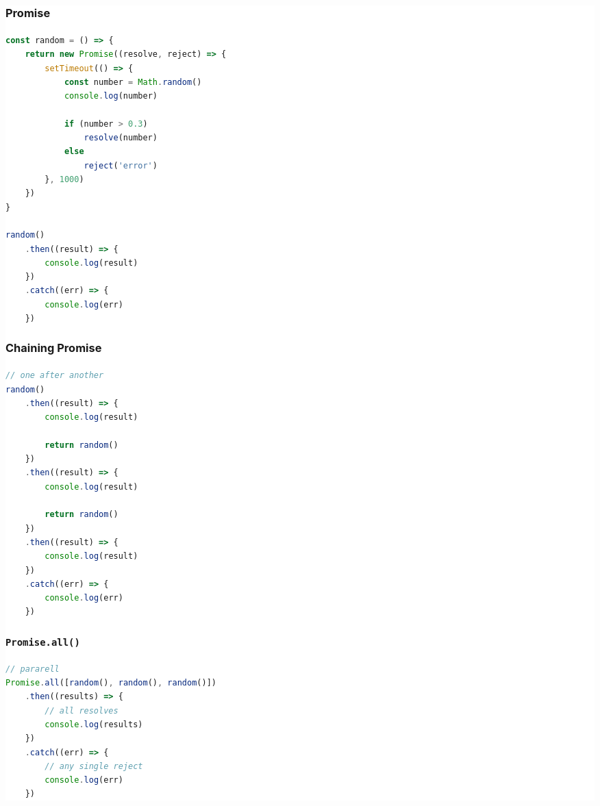 ### Promise

```js
const random = () => {
    return new Promise((resolve, reject) => {
        setTimeout(() => {
            const number = Math.random()
            console.log(number)

            if (number > 0.3)
                resolve(number)
            else
                reject('error')
        }, 1000)
    })
}

random()
    .then((result) => {
        console.log(result)
    })
    .catch((err) => {
        console.log(err)
    })
```

### Chaining Promise

```js
// one after another
random()
    .then((result) => {
        console.log(result)

        return random()
    })
    .then((result) => {
        console.log(result)

        return random()
    })
    .then((result) => {
        console.log(result)
    })
    .catch((err) => {
        console.log(err)
    })
```

### `Promise.all()`

```js
// pararell
Promise.all([random(), random(), random()])
    .then((results) => {
        // all resolves
        console.log(results)
    })
    .catch((err) => {
        // any single reject
        console.log(err)
    })
```

